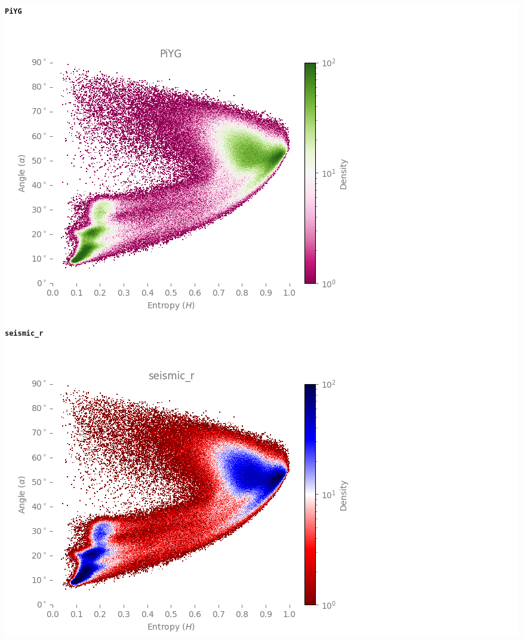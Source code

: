 #### `PiYG`
</td><td align="center"><img src="imgs/PiYG.png" align="center"></td></tr>
<tr><td align="center">

#### `seismic_r`
</td><td align="center"><img src="imgs/seismic_r.png" align="center"></td></tr>
<tr><td align="center">
